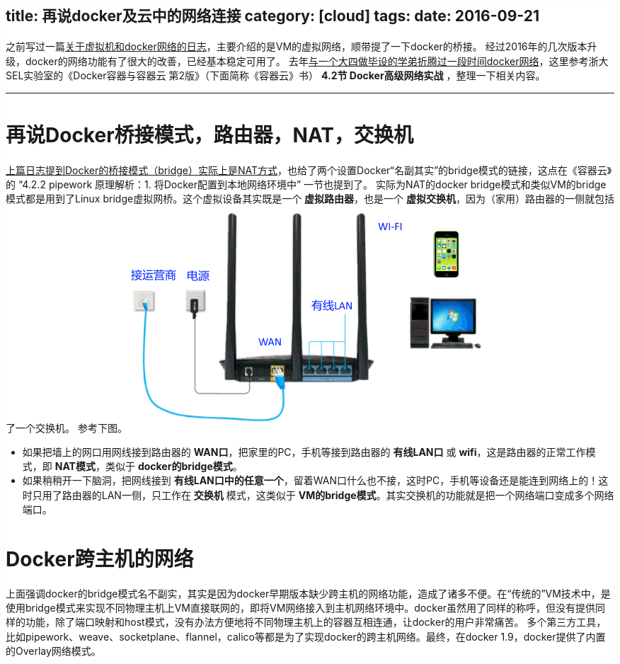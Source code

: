 title: 再说docker及云中的网络连接
category: [cloud]
tags:
date: 2016-09-21
---

之前写过一篇[关于虚拟机和docker网络的日志](https://ying-zhang.github.io/cloud/2016/vm-net/)，主要介绍的是VM的虚拟网络，顺带提了一下docker的桥接。
经过2016年的几次版本升级，docker的网络功能有了很大的改善，已经基本稳定可用了。
去年[与一个大四做毕设的学弟折腾过一段时间docker网络](https://github.com/NAP-GHJ/NetTool/blob/master/blog/%E4%BD%BF%E7%94%A8%E6%89%8B%E5%86%8C.md)，这里参考浙大SEL实验室的《Docker容器与容器云 第2版》（下面简称《容器云》书） **4.2节 Docker高级网络实战** ，整理一下相关内容。



---


# 再说Docker桥接模式，路由器，NAT，交换机
[上篇日志提到Docker的桥接模式（bridge）实际上是NAT方式](https://ying-zhang.github.io/cloud/2016/vm-net/index.html#docker-bridge)，也给了两个设置Docker“名副其实”的bridge模式的链接，这点在《容器云》的 “4.2.2 pipework 原理解析：1. 将Docker配置到本地网络环境中” 一节也提到了。
实际为NAT的docker bridge模式和类似VM的bridge模式都是用到了Linux bridge虚拟网桥。这个虚拟设备其实既是一个 **虚拟路由器**，也是一个 **虚拟交换机**，因为（家用）路由器的一侧就包括了一个交换机。
参考下图。
![家用无线路由器拓扑](/img/wifi-router.png)
+ 如果把墙上的网口用网线接到路由器的 **WAN口**，把家里的PC，手机等接到路由器的 **有线LAN口** 或 **wifi**，这是路由器的正常工作模式，即 **NAT模式**，类似于 **docker的bridge模式**。
+ 如果稍稍开一下脑洞，把网线接到 **有线LAN口中的任意一个**，留着WAN口什么也不接，这时PC，手机等设备还是能连到网络上的！这时只用了路由器的LAN一侧，只工作在 **交换机** 模式，这类似于 **VM的bridge模式**。其实交换机的功能就是把一个网络端口变成多个网络端口。

# Docker跨主机的网络
上面强调docker的bridge模式名不副实，其实是因为docker早期版本缺少跨主机的网络功能，造成了诸多不便。在“传统的”VM技术中，是使用bridge模式来实现不同物理主机上VM直接联网的，即将VM网络接入到主机网络环境中。docker虽然用了同样的称呼，但没有提供同样的功能，除了端口映射和host模式，没有办法方便地将不同物理主机上的容器互相连通，让docker的用户非常痛苦。
多个第三方工具，比如pipework、weave、socketplane、flannel，calico等都是为了实现docker的跨主机网络。最终，在docker 1.9，docker提供了内置的Overlay网络模式。
